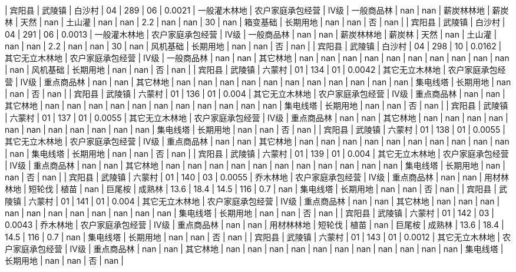 | 宾阳县                                            | 武陵镇   | 白沙村           | 04   | 289              | 06             | 0.0021      | 一般灌木林地   | 农户家庭承包经营 | IV级         | 一般商品林 | nan    | nan                | 薪炭林林地   | 薪炭林 | 天然 | nan              | 土山灌         | nan       | nan          | 2.2         | nan        | nan      | 30               | nan              | 箱变基础 | 长期用地     | nan              | nan              | 否             | nan                   |
| 宾阳县                                            | 武陵镇   | 白沙村           | 04   | 291              | 06             | 0.0013      | 一般灌木林地   | 农户家庭承包经营 | IV级         | 一般商品林 | nan    | nan                | 薪炭林林地   | 薪炭林 | 天然 | nan              | 土山灌         | nan       | nan          | 2.2         | nan        | nan      | 30               | nan              | 风机基础 | 长期用地     | nan              | nan              | 否             | nan                   |
| 宾阳县                                            | 武陵镇   | 白沙村           | 04   | 298              | 10             | 0.0162      | 其它无立木林地 | 农户家庭承包经营 | IV级         | 一般商品林 | nan    | nan                | 其它林地     | nan    | nan  | nan              | nan            | nan       | nan          | nan         | nan        | nan      | nan              | nan              | 风机基础 | 长期用地     | nan              | nan              | 否             | nan                   |
| 宾阳县                                            | 武陵镇   | 六蒙村           | 01   | 134              | 01             | 0.0042      | 其它无立木林地 | 农户家庭承包经营 | IV级         | 重点商品林 | nan    | nan                | 其它林地     | nan    | nan  | nan              | nan            | nan       | nan          | nan         | nan        | nan      | nan              | nan              | 集电线塔 | 长期用地     | nan              | nan              | 否             | nan                   |
| 宾阳县                                            | 武陵镇   | 六蒙村           | 01   | 136              | 01             | 0.004       | 其它无立木林地 | 农户家庭承包经营 | IV级         | 重点商品林 | nan    | nan                | 其它林地     | nan    | nan  | nan              | nan            | nan       | nan          | nan         | nan        | nan      | nan              | nan              | 集电线塔 | 长期用地     | nan              | nan              | 否             | nan                   |
| 宾阳县                                            | 武陵镇   | 六蒙村           | 01   | 137              | 01             | 0.0055      | 其它无立木林地 | 农户家庭承包经营 | IV级         | 重点商品林 | nan    | nan                | 其它林地     | nan    | nan  | nan              | nan            | nan       | nan          | nan         | nan        | nan      | nan              | nan              | 集电线塔 | 长期用地     | nan              | nan              | 否             | nan                   |
| 宾阳县                                            | 武陵镇   | 六蒙村           | 01   | 138              | 01             | 0.0055      | 其它无立木林地 | 农户家庭承包经营 | IV级         | 重点商品林 | nan    | nan                | 其它林地     | nan    | nan  | nan              | nan            | nan       | nan          | nan         | nan        | nan      | nan              | nan              | 集电线塔 | 长期用地     | nan              | nan              | 否             | nan                   |
| 宾阳县                                            | 武陵镇   | 六蒙村           | 01   | 139              | 01             | 0.004       | 其它无立木林地 | 农户家庭承包经营 | IV级         | 重点商品林 | nan    | nan                | 其它林地     | nan    | nan  | nan              | nan            | nan       | nan          | nan         | nan        | nan      | nan              | nan              | 集电线塔 | 长期用地     | nan              | nan              | 否             | nan                   |
| 宾阳县                                            | 武陵镇   | 六蒙村           | 01   | 140              | 03             | 0.0055      | 乔木林地       | 农户家庭承包经营 | IV级         | 重点商品林 | nan    | nan                | 用材林林地   | 短轮伐 | 植苗 | nan              | 巨尾桉         | 成熟林    | 13.6         | 18.4        | 14.5       | 116      | 0.7              | nan              | 集电线塔 | 长期用地     | nan              | nan              | 否             | nan                   |
| 宾阳县                                            | 武陵镇   | 六蒙村           | 01   | 141              | 01             | 0.004       | 其它无立木林地 | 农户家庭承包经营 | IV级         | 重点商品林 | nan    | nan                | 其它林地     | nan    | nan  | nan              | nan            | nan       | nan          | nan         | nan        | nan      | nan              | nan              | 集电线塔 | 长期用地     | nan              | nan              | 否             | nan                   |
| 宾阳县                                            | 武陵镇   | 六蒙村           | 01   | 142              | 03             | 0.0043      | 乔木林地       | 农户家庭承包经营 | IV级         | 重点商品林 | nan    | nan                | 用材林林地   | 短轮伐 | 植苗 | nan              | 巨尾桉         | 成熟林    | 13.6         | 18.4        | 14.5       | 116      | 0.7              | nan              | 集电线塔 | 长期用地     | nan              | nan              | 否             | nan                   |
| 宾阳县                                            | 武陵镇   | 六蒙村           | 01   | 143              | 01             | 0.0012      | 其它无立木林地 | 农户家庭承包经营 | IV级         | 重点商品林 | nan    | nan                | 其它林地     | nan    | nan  | nan              | nan            | nan       | nan          | nan         | nan        | nan      | nan              | nan              | 集电线塔 | 长期用地     | nan              | nan              | 否             | nan                   |